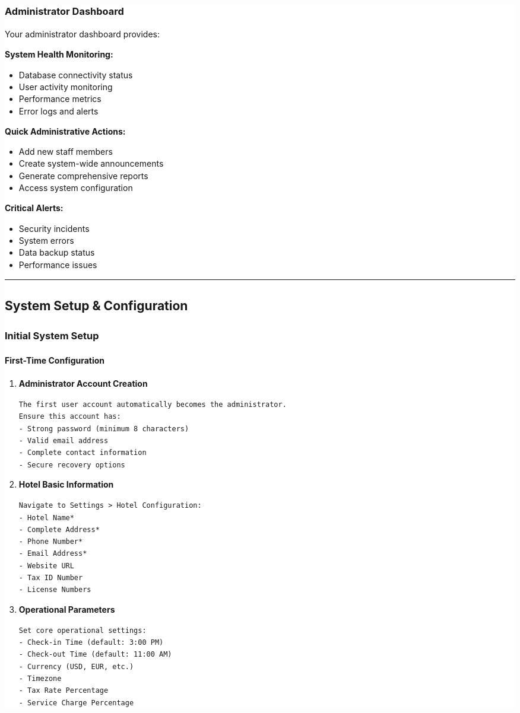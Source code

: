 ### Administrator Dashboard

Your administrator dashboard provides:

**System Health Monitoring:**
- Database connectivity status
- User activity monitoring
- Performance metrics
- Error logs and alerts

**Quick Administrative Actions:**
- Add new staff members
- Create system-wide announcements
- Generate comprehensive reports
- Access system configuration

**Critical Alerts:**
- Security incidents
- System errors
- Data backup status
- Performance issues

---

## System Setup & Configuration

### Initial System Setup

#### First-Time Configuration

1. **Administrator Account Creation**
   ```
   The first user account automatically becomes the administrator.
   Ensure this account has:
   - Strong password (minimum 8 characters)
   - Valid email address
   - Complete contact information
   - Secure recovery options
   ```

2. **Hotel Basic Information**
   ```
   Navigate to Settings > Hotel Configuration:
   - Hotel Name*
   - Complete Address*
   - Phone Number*
   - Email Address*
   - Website URL
   - Tax ID Number
   - License Numbers
   ```

3. **Operational Parameters**
   ```
   Set core operational settings:
   - Check-in Time (default: 3:00 PM)
   - Check-out Time (default: 11:00 AM)
   - Currency (USD, EUR, etc.)
   - Timezone
   - Tax Rate Percentage
   - Service Charge Percentage
   ```
